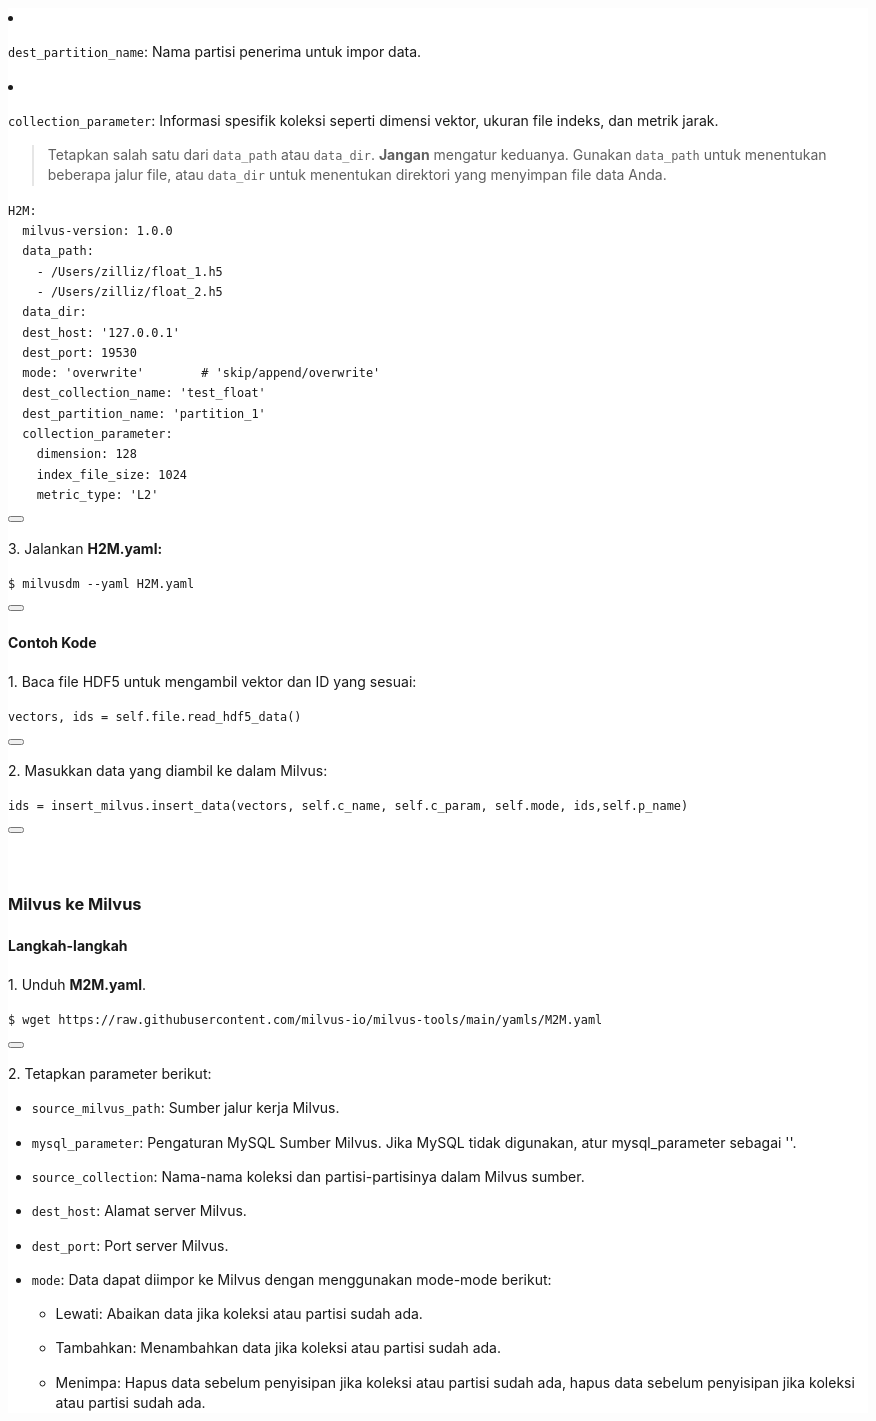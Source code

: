 <li><p><code translate="no">dest_partition_name</code>: Nama partisi penerima untuk impor data.</p></li>
<li><p><code translate="no">collection_parameter</code>: Informasi spesifik koleksi seperti dimensi vektor, ukuran file indeks, dan metrik jarak.</p></li>
</ul>
<blockquote>
<p>Tetapkan salah satu dari <code translate="no">data_path</code> atau <code translate="no">data_dir</code>. <strong>Jangan</strong> mengatur keduanya. Gunakan <code translate="no">data_path</code> untuk menentukan beberapa jalur file, atau <code translate="no">data_dir</code> untuk menentukan direktori yang menyimpan file data Anda.</p>
</blockquote>
<pre><code translate="no">H2M:
  milvus-version: 1.0.0
  data_path:
    - /Users/zilliz/float_1.h5
    - /Users/zilliz/float_2.h5
  data_dir:
  dest_host: <span class="hljs-string">&#x27;127.0.0.1&#x27;</span>
  dest_port: 19530
  mode: <span class="hljs-string">&#x27;overwrite&#x27;</span>        <span class="hljs-comment"># &#x27;skip/append/overwrite&#x27;</span>
  dest_collection_name: <span class="hljs-string">&#x27;test_float&#x27;</span>
  dest_partition_name: <span class="hljs-string">&#x27;partition_1&#x27;</span>
  collection_parameter:
    dimension: 128
    index_file_size: 1024
    metric_type: <span class="hljs-string">&#x27;L2&#x27;</span>
<button class="copy-code-btn"></button></code></pre>
<p>3. Jalankan <strong>H2M.yaml:</strong></p>
<pre><code translate="no">$ milvusdm --yaml H2M.yaml
<button class="copy-code-btn"></button></code></pre>
<h4 id="Sample-Code" class="common-anchor-header">Contoh Kode</h4><p>1. Baca file HDF5 untuk mengambil vektor dan ID yang sesuai:</p>
<pre><code translate="no">vectors, ids = <span class="hljs-variable language_">self</span>.file.read_hdf5_data()
<button class="copy-code-btn"></button></code></pre>
<p>2. Masukkan data yang diambil ke dalam Milvus:</p>
<pre><code translate="no">ids = insert_milvus.insert_data(vectors, <span class="hljs-variable language_">self</span>.c_name, <span class="hljs-variable language_">self</span>.c_param, <span class="hljs-variable language_">self</span>.mode, ids,<span class="hljs-variable language_">self</span>.p_name)
<button class="copy-code-btn"></button></code></pre>
<p><br/></p>
<h3 id="Milvus-to-Milvus" class="common-anchor-header">Milvus ke Milvus</h3><h4 id="Steps" class="common-anchor-header">Langkah-langkah</h4><p>1. Unduh <strong>M2M.yaml</strong>.</p>
<pre><code translate="no">$ wget <span class="hljs-attr">https</span>:<span class="hljs-comment">//raw.githubusercontent.com/milvus-io/milvus-tools/main/yamls/M2M.yaml</span>
<button class="copy-code-btn"></button></code></pre>
<p>2. Tetapkan parameter berikut:</p>
<ul>
<li><p><code translate="no">source_milvus_path</code>: Sumber jalur kerja Milvus.</p></li>
<li><p><code translate="no">mysql_parameter</code>: Pengaturan MySQL Sumber Milvus. Jika MySQL tidak digunakan, atur mysql_parameter sebagai ''.</p></li>
<li><p><code translate="no">source_collection</code>: Nama-nama koleksi dan partisi-partisinya dalam Milvus sumber.</p></li>
<li><p><code translate="no">dest_host</code>: Alamat server Milvus.</p></li>
<li><p><code translate="no">dest_port</code>: Port server Milvus.</p></li>
<li><p><code translate="no">mode</code>: Data dapat diimpor ke Milvus dengan menggunakan mode-mode berikut:</p>
<ul>
<li><p>Lewati: Abaikan data jika koleksi atau partisi sudah ada.</p></li>
<li><p>Tambahkan: Menambahkan data jika koleksi atau partisi sudah ada.</p></li>
<li><p>Menimpa: Hapus data sebelum penyisipan jika koleksi atau partisi sudah ada, hapus data sebelum penyisipan jika koleksi atau partisi sudah ada.</p></li>